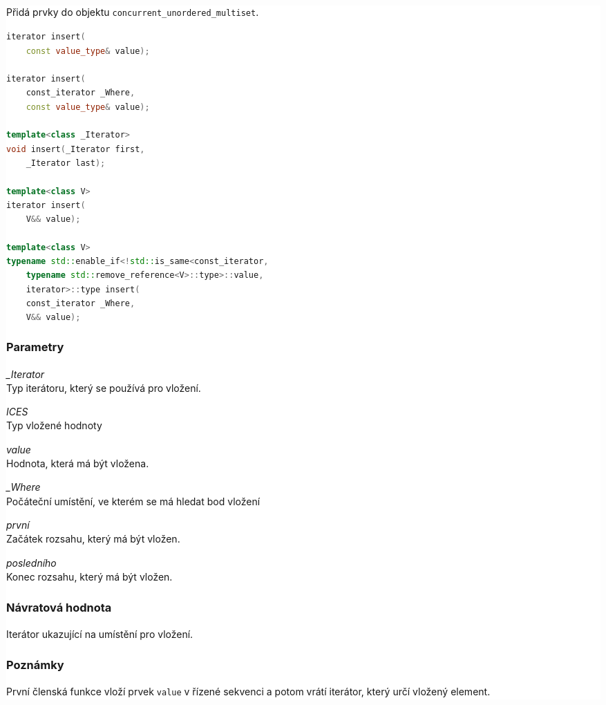 Přidá prvky do objektu `concurrent_unordered_multiset`.

```cpp
iterator insert(
    const value_type& value);

iterator insert(
    const_iterator _Where,
    const value_type& value);

template<class _Iterator>
void insert(_Iterator first,
    _Iterator last);

template<class V>
iterator insert(
    V&& value);

template<class V>
typename std::enable_if<!std::is_same<const_iterator,
    typename std::remove_reference<V>::type>::value,
    iterator>::type insert(
    const_iterator _Where,
    V&& value);
```

### <a name="parameters"></a>Parametry

*_Iterator*<br/>
Typ iterátoru, který se používá pro vložení.

*ICES*<br/>
Typ vložené hodnoty

*value*<br/>
Hodnota, která má být vložena.

*_Where*<br/>
Počáteční umístění, ve kterém se má hledat bod vložení

*první*<br/>
Začátek rozsahu, který má být vložen.

*posledního*<br/>
Konec rozsahu, který má být vložen.

### <a name="return-value"></a>Návratová hodnota

Iterátor ukazující na umístění pro vložení.

### <a name="remarks"></a>Poznámky

První členská funkce vloží prvek `value` v řízené sekvenci a potom vrátí iterátor, který určí vložený element.
